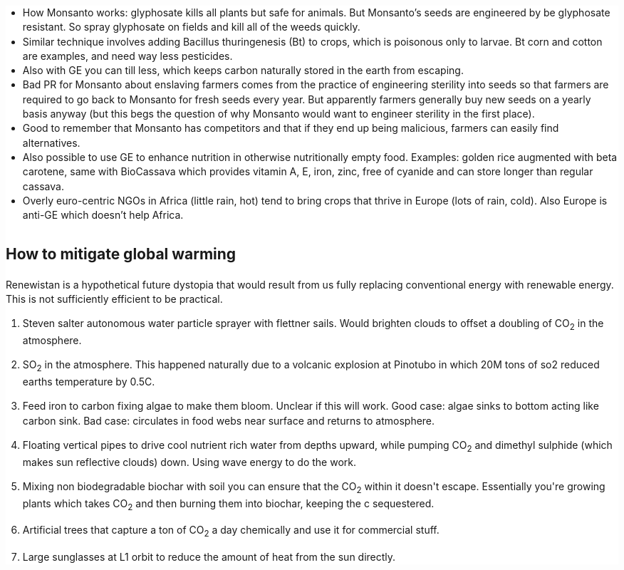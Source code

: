 - How Monsanto works: glyphosate kills all plants but safe for animals. But
  Monsanto’s seeds are engineered by be glyphosate resistant. So spray
  glyphosate on fields and kill all of the weeds quickly. 
- Similar technique involves adding Bacillus thuringenesis (Bt) to crops, which
  is poisonous only to larvae. Bt corn and cotton are examples, and need way
  less pesticides.
- Also with GE you can till less, which keeps carbon naturally stored in the
  earth from escaping.
- Bad PR for Monsanto about enslaving farmers comes from the practice of
  engineering sterility into seeds so that farmers are required to go back to
  Monsanto for fresh seeds every year. But apparently farmers generally buy new
  seeds on a yearly basis anyway (but this begs the question of why Monsanto
  would want to engineer sterility in the first place).
- Good to remember that Monsanto has competitors and that if they end up being
  malicious, farmers can easily find alternatives.
- Also possible to use GE to enhance nutrition in otherwise nutritionally empty
  food. Examples: golden rice augmented with beta carotene, same with
  BioCassava which provides vitamin A, E, iron, zinc, free of cyanide and can
  store longer than regular cassava.
- Overly euro-centric NGOs in Africa (little rain, hot) tend to bring crops that
  thrive in Europe (lots of rain, cold). Also Europe is anti-GE which doesn’t
  help Africa.

## How to mitigate global warming

Renewistan is a hypothetical future dystopia that would result from us fully
replacing conventional energy with renewable energy. This is not sufficiently
efficient to be practical.

1. Steven salter autonomous water particle sprayer with flettner sails. Would
   brighten clouds to offset a doubling of CO<sub>2</sub> in the atmosphere. 

2. SO<sub>2</sub> in the atmosphere. This happened naturally due to a volcanic
   explosion at Pinotubo in which 20M tons of so2 reduced earths temperature by
   0.5C. 

3. Feed iron to carbon fixing algae to make them bloom. Unclear if this will
   work. Good case: algae sinks to bottom acting like carbon sink. Bad case:
   circulates in food webs near surface and returns to atmosphere. 

4. Floating vertical pipes to drive cool nutrient rich water from depths upward,
   while pumping CO<sub>2</sub> and dimethyl sulphide (which makes sun reflective clouds)
   down. Using wave energy to do the work. 

5. Mixing non biodegradable biochar with soil you can ensure that the CO<sub>2</sub> within
   it doesn't escape. Essentially you're growing plants which takes CO<sub>2</sub> and then
   burning them into biochar, keeping the c sequestered. 

6. Artificial trees that capture a ton of CO<sub>2</sub> a day chemically and use it for
   commercial stuff. 

7. Large sunglasses at L1 orbit to reduce the amount of heat from the sun
   directly. 
